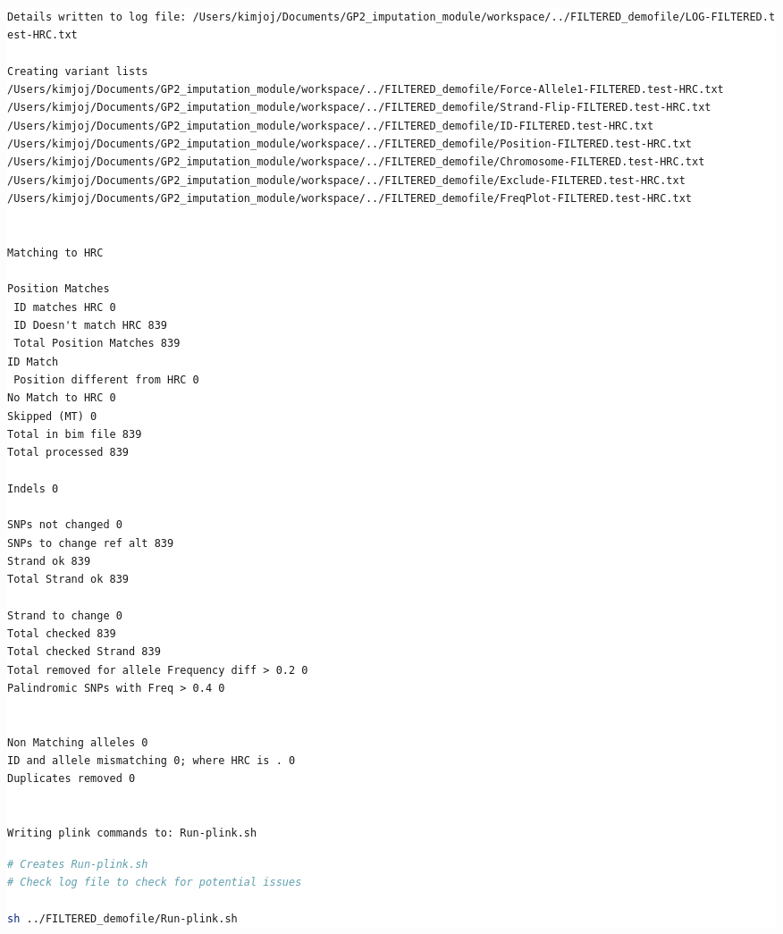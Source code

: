     
    Details written to log file: /Users/kimjoj/Documents/GP2_imputation_module/workspace/../FILTERED_demofile/LOG-FILTERED.test-HRC.txt
    
    Creating variant lists
    /Users/kimjoj/Documents/GP2_imputation_module/workspace/../FILTERED_demofile/Force-Allele1-FILTERED.test-HRC.txt
    /Users/kimjoj/Documents/GP2_imputation_module/workspace/../FILTERED_demofile/Strand-Flip-FILTERED.test-HRC.txt
    /Users/kimjoj/Documents/GP2_imputation_module/workspace/../FILTERED_demofile/ID-FILTERED.test-HRC.txt
    /Users/kimjoj/Documents/GP2_imputation_module/workspace/../FILTERED_demofile/Position-FILTERED.test-HRC.txt
    /Users/kimjoj/Documents/GP2_imputation_module/workspace/../FILTERED_demofile/Chromosome-FILTERED.test-HRC.txt
    /Users/kimjoj/Documents/GP2_imputation_module/workspace/../FILTERED_demofile/Exclude-FILTERED.test-HRC.txt
    /Users/kimjoj/Documents/GP2_imputation_module/workspace/../FILTERED_demofile/FreqPlot-FILTERED.test-HRC.txt
    
    
    Matching to HRC
    
    Position Matches
     ID matches HRC 0
     ID Doesn't match HRC 839
     Total Position Matches 839
    ID Match
     Position different from HRC 0
    No Match to HRC 0
    Skipped (MT) 0
    Total in bim file 839
    Total processed 839
    
    Indels 0
    
    SNPs not changed 0
    SNPs to change ref alt 839
    Strand ok 839
    Total Strand ok 839
    
    Strand to change 0
    Total checked 839
    Total checked Strand 839
    Total removed for allele Frequency diff > 0.2 0
    Palindromic SNPs with Freq > 0.4 0
    
    
    Non Matching alleles 0
    ID and allele mismatching 0; where HRC is . 0
    Duplicates removed 0
    
    
    Writing plink commands to: Run-plink.sh



```bash
# Creates Run-plink.sh
# Check log file to check for potential issues

sh ../FILTERED_demofile/Run-plink.sh
```
